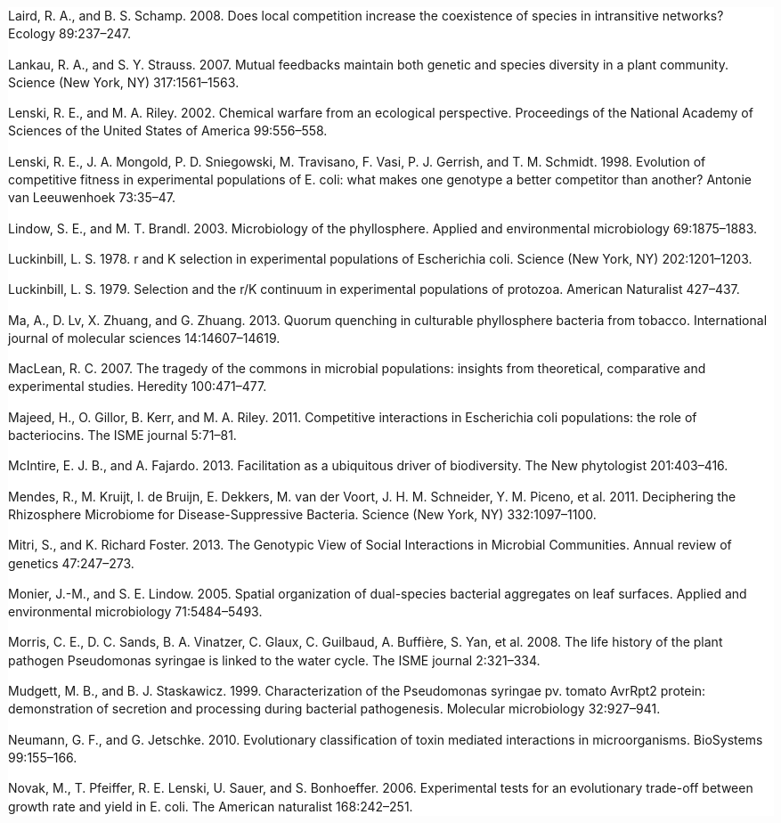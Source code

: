 Laird, R. A., and B. S. Schamp. 2008. Does local competition increase the coexistence of species in intransitive networks? Ecology 
89:237–247.

Lankau, R. A., and S. Y. Strauss. 2007. Mutual feedbacks maintain both genetic and species diversity in a plant community. Science (New York, NY) 317:1561–1563.

Lenski, R. E., and M. A. Riley. 2002. Chemical warfare from an ecological perspective. Proceedings of the National Academy of Sciences of the United States of America 99:556–558.

Lenski, R. E., J. A. Mongold, P. D. Sniegowski, M. Travisano, F. Vasi, P. J. Gerrish, and T. M. Schmidt. 1998. Evolution of competitive fitness in experimental populations of E. coli: what makes one genotype a better competitor than another? Antonie van 
Leeuwenhoek 73:35–47.

Lindow, S. E., and M. T. Brandl. 2003. Microbiology of the phyllosphere. Applied and environmental microbiology 69:1875–1883.

Luckinbill, L. S. 1978. r and K selection in experimental populations of Escherichia coli. Science (New York, NY) 202:1201–1203.

Luckinbill, L. S. 1979. Selection and the r/K continuum in experimental populations of protozoa. American Naturalist 427–437.

Ma, A., D. Lv, X. Zhuang, and G. Zhuang. 2013. Quorum quenching in culturable phyllosphere bacteria from tobacco. International journal of molecular sciences 14:14607–14619.

MacLean, R. C. 2007. The tragedy of the commons in microbial populations: insights from theoretical, comparative and experimental studies. Heredity 100:471–477.

Majeed, H., O. Gillor, B. Kerr, and M. A. Riley. 2011. Competitive interactions in Escherichia coli populations: the role of bacteriocins. The ISME journal 5:71–81.

McIntire, E. J. B., and A. Fajardo. 2013. Facilitation as a ubiquitous driver of biodiversity. The New phytologist 201:403–416.

Mendes, R., M. Kruijt, I. de Bruijn, E. Dekkers, M. van der Voort, J. H. M. Schneider, Y. M. Piceno, et al. 2011. Deciphering the Rhizosphere Microbiome for Disease-Suppressive Bacteria. Science (New York, NY) 332:1097–1100.

Mitri, S., and K. Richard Foster. 2013. The Genotypic View of Social Interactions in Microbial Communities. Annual review of genetics 47:247–273.

Monier, J.-M., and S. E. Lindow. 2005. Spatial organization of dual-species bacterial aggregates on leaf surfaces. Applied and environmental microbiology 71:5484–5493.

Morris, C. E., D. C. Sands, B. A. Vinatzer, C. Glaux, C. Guilbaud, A. Buffière, S. Yan, et al. 2008. The life history of the plant pathogen Pseudomonas syringae is linked to the water cycle. The ISME journal 2:321–334.

Mudgett, M. B., and B. J. Staskawicz. 1999. Characterization of the Pseudomonas syringae pv. tomato AvrRpt2 protein: demonstration of secretion and processing during bacterial pathogenesis. Molecular microbiology 32:927–941.

Neumann, G. F., and G. Jetschke. 2010. Evolutionary classification of toxin mediated interactions in microorganisms. BioSystems 99:155–166.

Novak, M., T. Pfeiffer, R. E. Lenski, U. Sauer, and S. Bonhoeffer. 2006. Experimental tests for an evolutionary trade-off between growth rate and yield in E. coli. The American naturalist 168:242–251.
